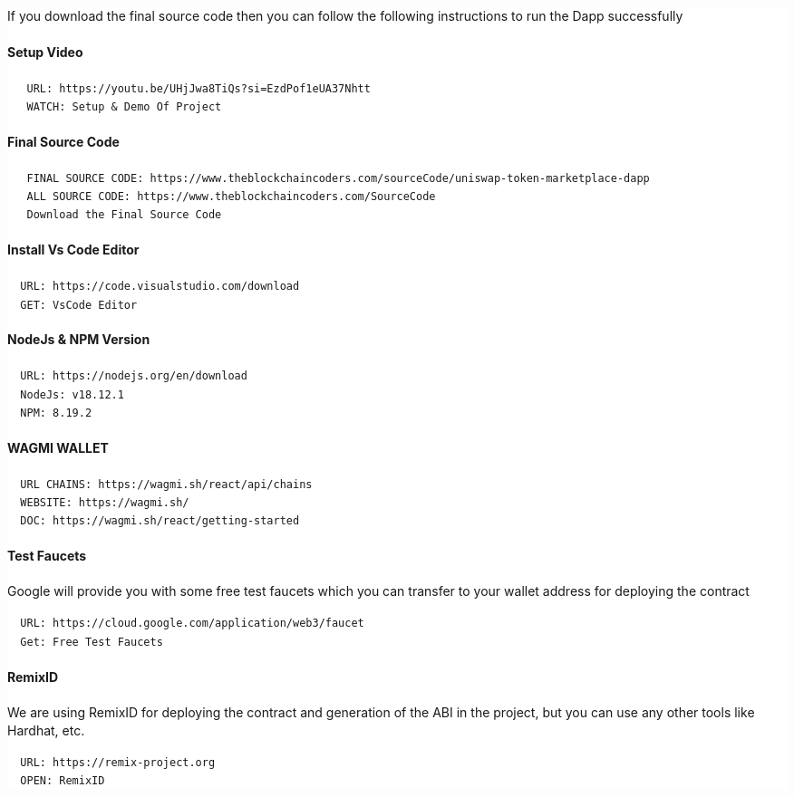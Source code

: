 If you download the final source code then you can follow the following instructions to run the Dapp successfully

#### Setup Video

```
   URL: https://youtu.be/UHjJwa8TiQs?si=EzdPof1eUA37Nhtt
   WATCH: Setup & Demo Of Project
```

#### Final Source Code

```
   FINAL SOURCE CODE: https://www.theblockchaincoders.com/sourceCode/uniswap-token-marketplace-dapp
   ALL SOURCE CODE: https://www.theblockchaincoders.com/SourceCode
   Download the Final Source Code
```

#### Install Vs Code Editor

```
  URL: https://code.visualstudio.com/download
  GET: VsCode Editor
```

#### NodeJs & NPM Version

```
  URL: https://nodejs.org/en/download
  NodeJs: v18.12.1
  NPM: 8.19.2
```

#### WAGMI WALLET

```
  URL CHAINS: https://wagmi.sh/react/api/chains
  WEBSITE: https://wagmi.sh/
  DOC: https://wagmi.sh/react/getting-started
```

#### Test Faucets

Google will provide you with some free test faucets which you can transfer to your wallet address for deploying the contract

```
  URL: https://cloud.google.com/application/web3/faucet
  Get: Free Test Faucets
```

#### RemixID

We are using RemixID for deploying the contract and generation of the ABI in the project, but you can use any other tools like Hardhat, etc.

```
  URL: https://remix-project.org
  OPEN: RemixID
```
